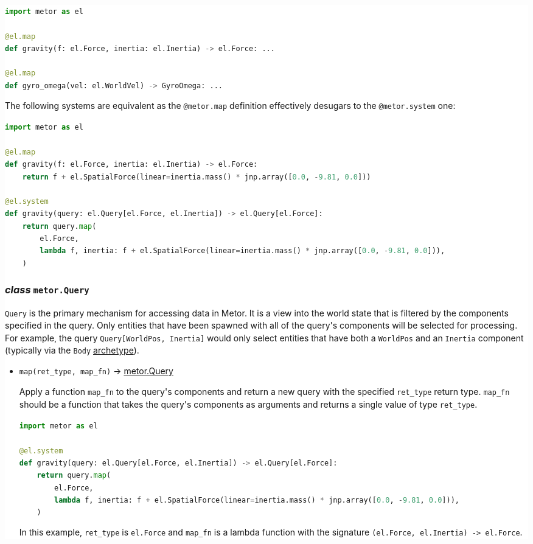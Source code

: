 ```python
import metor as el

@el.map
def gravity(f: el.Force, inertia: el.Inertia) -> el.Force: ...

@el.map
def gyro_omega(vel: el.WorldVel) -> GyroOmega: ...
```

The following systems are equivalent as the `@metor.map` definition effectively desugars to the `@metor.system` one:

```python
import metor as el

@el.map
def gravity(f: el.Force, inertia: el.Inertia) -> el.Force:
    return f + el.SpatialForce(linear=inertia.mass() * jnp.array([0.0, -9.81, 0.0]))

@el.system
def gravity(query: el.Query[el.Force, el.Inertia]) -> el.Query[el.Force]:
    return query.map(
        el.Force,
        lambda f, inertia: f + el.SpatialForce(linear=inertia.mass() * jnp.array([0.0, -9.81, 0.0])),
    )
```

### _class_ `metor.Query`

`Query` is the primary mechanism for accessing data in Metor. It is a view into the world state that is filtered by the components specified in the query. Only entities that have been spawned with all of the query's components will be selected for processing. For example, the query `Query[WorldPos, Inertia]` would only select entities that have both a `WorldPos` and an `Inertia` component (typically via the `Body` [archetype](#archetypes)).

- `map(ret_type, map_fn)` -> [metor.Query]

    Apply a function `map_fn` to the query's components and return a new query with the specified `ret_type` return type. `map_fn` should be a function that takes the query's components as arguments and returns a single value of type `ret_type`.

    ```python
    import metor as el

    @el.system
    def gravity(query: el.Query[el.Force, el.Inertia]) -> el.Query[el.Force]:
        return query.map(
            el.Force,
            lambda f, inertia: f + el.SpatialForce(linear=inertia.mass() * jnp.array([0.0, -9.81, 0.0])),
        )
    ```

    In this example, `ret_type` is `el.Force` and `map_fn` is a lambda function with the signature `(el.Force, el.Inertia) -> el.Force`.


[diagonalized form]: https://en.wikipedia.org/wiki/Moment_of_inertia#Principal_axes
[metor.World]: #class-metor-world
[metor.EntityId]: #class-metor-entityid
[metor.Panel]: #class-metor-panel
[metor.GraphEntity]: #class-metor-graphentity
[metor.Mesh]: #class-metor-mesh
[metor.Material]: #class-metor-material
[metor.Shape]: #class-metor-shape
[metor.Scene]: #class-metor-scene
[metor.six_dof]: #function-metor-six-dof
[metor.Integrator]: #class-metor-integrator
[metor.Body]: #class-metor-body
[metor.WorldPos]: #class-metor-worldpos
[metor.WorldVel]: #class-metor-worldvel
[metor.Inertia]: #class-metor-inertia
[metor.Force]: #class-metor-force
[metor.WorldAccel]: #class-metor-worldaccel
[Components]: #components
[metor.Component]: #class-metor-component
[metor.ComponentType]: #class-metor-componenttype
[metor.Edge]: #class-metor-edge
[typing.Annotated]: https://docs.python.org/3/library/typing.html#typing.Annotated
[Archetypes]: #archetypes
[metor.System]: #metor-system
[metor.Query]: #class-metor-query
[metor.GraphQuery]: #class-metor-graphquery
[metor.PrimitiveType]: #class-metor-primitivetype
[metor.Quaternion]: #class-metor-quaternion
[metor.SpatialTransform]: #class-metor-spatialtransform
[metor.SpatialMotion]: #class-metor-spatialmotion
[metor.SpatialForce]: #class-metor-spatialforce
[metor.SpatialInertia]: #class-metor-spatialinertia
[jax.Array]: https://jax.readthedocs.io/en/latest/_autosummary/jax.Array.html#jax.Array
[jax.typing.ArrayLike]: https://jax.readthedocs.io/en/latest/_autosummary/jax.typing.ArrayLike.html#jax.typing.ArrayLike
